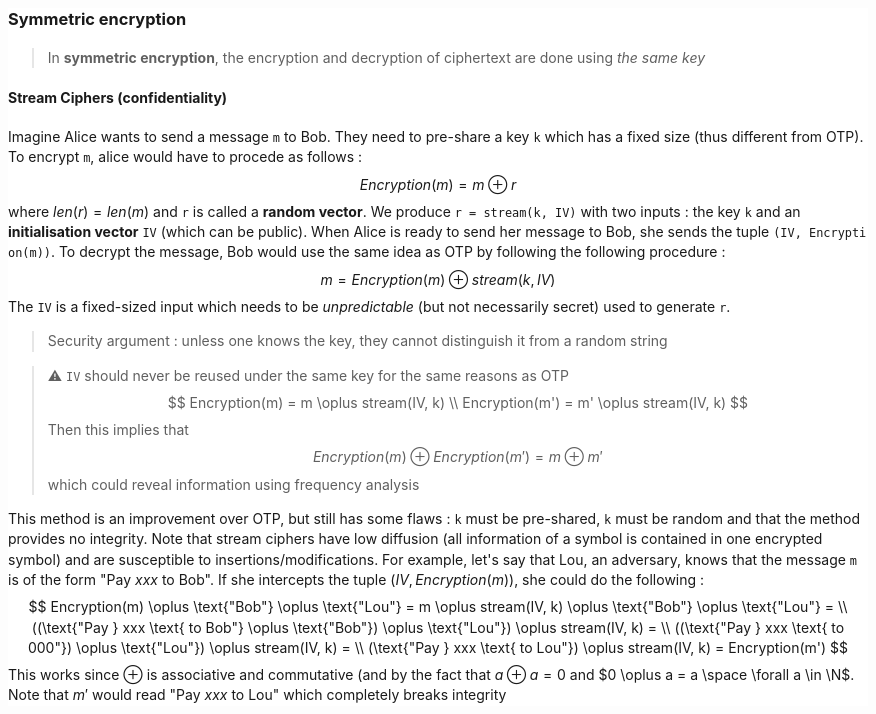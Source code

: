 


### Symmetric encryption

> In **symmetric encryption**, the encryption and decryption of ciphertext are done using *the same key*



#### Stream Ciphers (confidentiality)

 Imagine Alice wants to send a message `m` to Bob. They need to pre-share a key `k` which has a fixed size (thus different from OTP). To encrypt `m`, alice would have to procede as follows :
$$
Encryption(m) = m \oplus r
$$
where $len(r) = len(m)$ and `r` is called a **random vector**. We produce `r = stream(k, IV)` with two inputs : the key `k` and an **initialisation vector** `IV` (which can be public). When Alice is ready to send her message to Bob, she sends the tuple `(IV, Encryption(m))`. To decrypt the message, Bob would use the same idea as OTP by following the following procedure :
$$
m = Encryption(m) \oplus stream(k, IV)
$$
The `IV` is a fixed-sized input which needs to be *unpredictable* (but not necessarily secret) used to generate `r`.

> Security argument : unless one knows the key, they cannot distinguish it from a random string

> :warning: `IV` should never be reused under the same key for the same reasons as OTP
> $$
> Encryption(m) = m \oplus stream(IV, k) \\
> Encryption(m') = m' \oplus stream(IV, k)
> $$
> Then this implies that
> $$
> Encryption(m) \oplus Encryption(m') = m \oplus m'
> $$
> which could reveal information using frequency analysis

This method is an improvement over OTP, but still has some flaws : `k` must be pre-shared, `k` must be random and that the method provides no integrity. Note that stream ciphers have low diffusion (all information of a symbol is contained in one encrypted symbol) and are susceptible to insertions/modifications. For example, let's say that Lou, an adversary, knows that the message `m` is of the form "Pay $xxx$ to Bob". If she intercepts the tuple $(IV, Encryption(m))$, she could do the following :
$$
Encryption(m) \oplus \text{"Bob"} \oplus \text{"Lou"} = 
m \oplus stream(IV, k) \oplus \text{"Bob"} \oplus \text{"Lou"} = \\
((\text{"Pay } xxx \text{ to Bob"} \oplus \text{"Bob"}) \oplus \text{"Lou"}) \oplus stream(IV, k) = \\
((\text{"Pay } xxx \text{ to 000"}) \oplus \text{"Lou"}) \oplus stream(IV, k) = \\
(\text{"Pay } xxx \text{ to Lou"}) \oplus stream(IV, k) = 
Encryption(m')
$$
This works since $\oplus$ is associative and commutative (and by the fact that $a \oplus a = 0$ and $0 \oplus a = a \space \forall a \in \N$. Note that $m'$ would read "Pay $xxx$ to Lou" which completely breaks integrity
